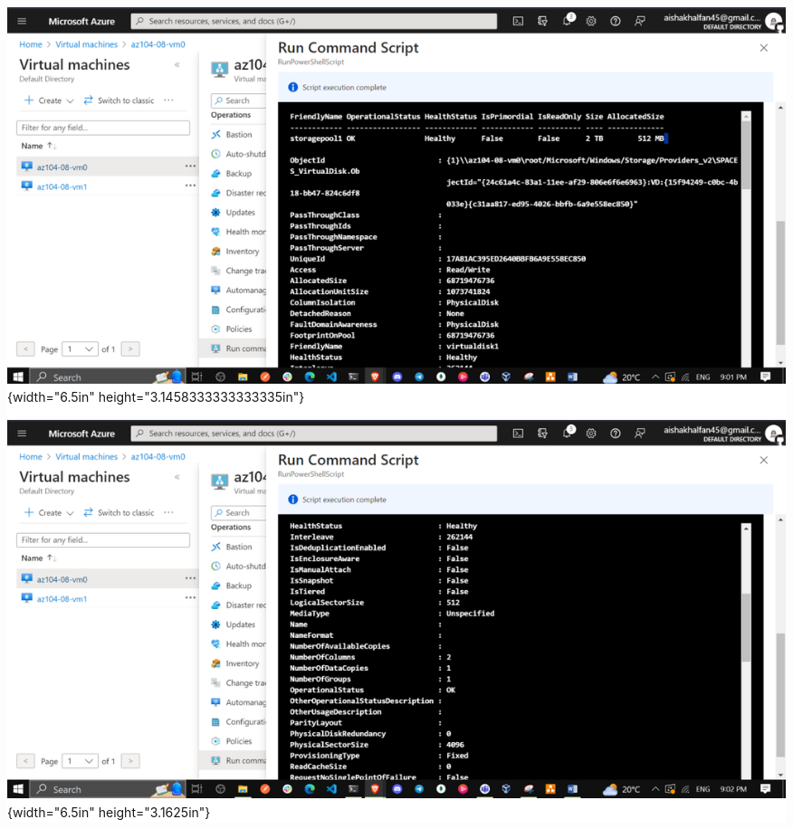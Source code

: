 ![](vertopal_7e545625c4ee41eeb45f45cf83692f56/media/image68.png){width="6.5in"
height="3.1458333333333335in"}

![](vertopal_7e545625c4ee41eeb45f45cf83692f56/media/image69.png){width="6.5in"
height="3.1625in"}
